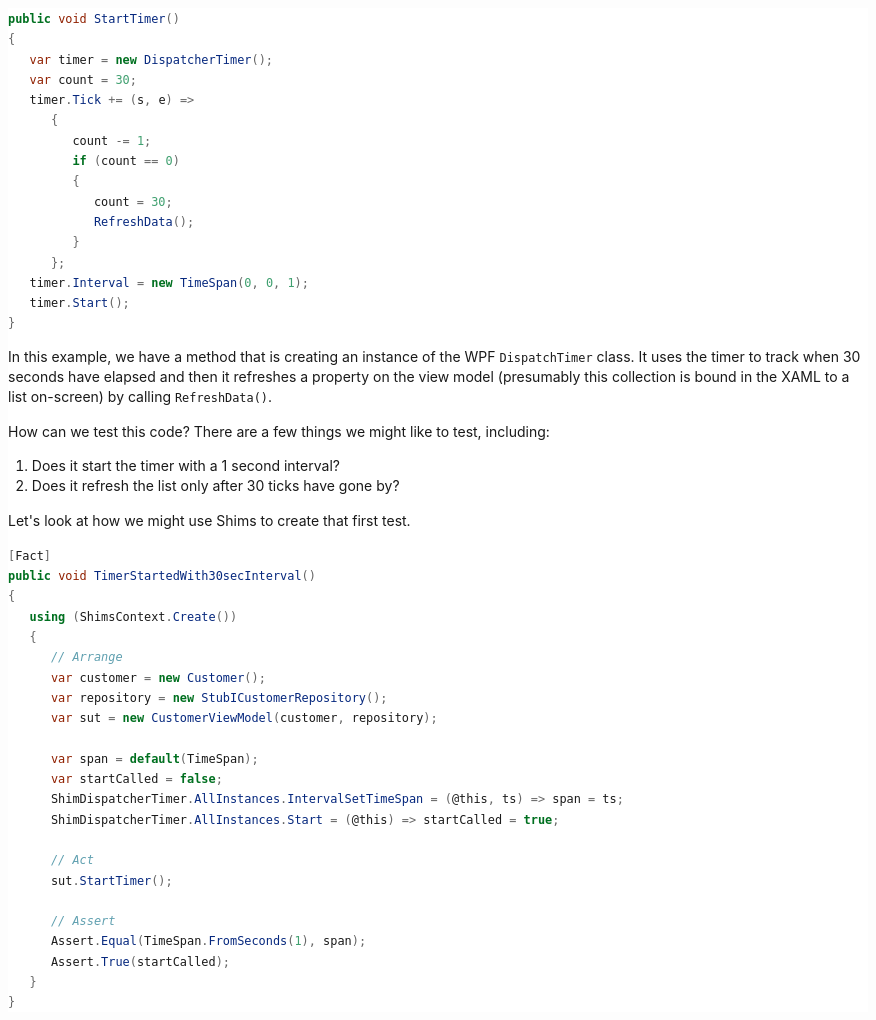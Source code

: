 ``` csharp How do I deal with that new statement?
public void StartTimer()
{
   var timer = new DispatcherTimer();
   var count = 30;
   timer.Tick += (s, e) =>
      {
         count -= 1;
         if (count == 0)
         {
            count = 30;
            RefreshData();
         }
      };
   timer.Interval = new TimeSpan(0, 0, 1);
   timer.Start();
}
```

In this example, we have a method that is creating an instance of the
WPF `DispatchTimer` class. It uses the timer to track when 30 seconds
have elapsed and then it refreshes a property on the view model (presumably
this collection is bound in the XAML to a list on-screen) by calling 
`RefreshData()`.

How can we test this code? There are a few things we might like to test,
including:

1. Does it start the timer with a 1 second interval?
2. Does it refresh the list only after 30 ticks have gone by?

Let's look at how we might use Shims to create that first test.

``` csharp Shimming out the DispatchTimer
[Fact]
public void TimerStartedWith30secInterval()
{
   using (ShimsContext.Create())
   {
      // Arrange
      var customer = new Customer();
      var repository = new StubICustomerRepository();
      var sut = new CustomerViewModel(customer, repository);

      var span = default(TimeSpan);
      var startCalled = false;
      ShimDispatcherTimer.AllInstances.IntervalSetTimeSpan = (@this, ts) => span = ts;
      ShimDispatcherTimer.AllInstances.Start = (@this) => startCalled = true;

      // Act
      sut.StartTimer();

      // Assert
      Assert.Equal(TimeSpan.FromSeconds(1), span);
      Assert.True(startCalled);
   }
}
```


[1]: http://en.wikipedia.org/wiki/Catch-22_(logic)
[2]: http://www.amazon.com/gp/product/1451626657/ref=as_li_ss_tl?ie=UTF8&tag=peterprovosto-20&linkCode=as2&camp=1789&creative=390957&creativeASIN=1451626657
[3]: http://msdn.microsoft.com/en-us/library/system.datetime.aspx
[4]: /blog/2012/04/15/visual-studio-11-fakes-part-1/
[5]: http://aka.ms/vs11-fakes
[6]: http://www.laputan.org/mud/
[7]: http://bradwilson.typepad.com/blog/2011/06/the-testable-object-pattern.html 
